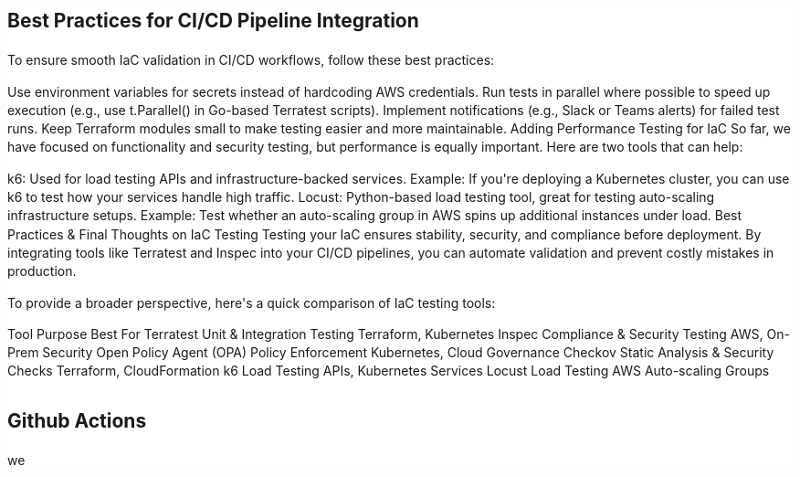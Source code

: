 ## Best Practices for CI/CD Pipeline Integration
To ensure smooth IaC validation in CI/CD workflows, follow these best practices:

Use environment variables for secrets instead of hardcoding AWS credentials.
Run tests in parallel where possible to speed up execution (e.g., use t.Parallel() in Go-based Terratest scripts).
Implement notifications (e.g., Slack or Teams alerts) for failed test runs.
Keep Terraform modules small to make testing easier and more maintainable.
Adding Performance Testing for IaC
So far, we have focused on functionality and security testing, but performance is equally important. Here are two tools that can help:

k6: Used for load testing APIs and infrastructure-backed services.
Example: If you're deploying a Kubernetes cluster, you can use k6 to test how your services handle high traffic.
Locust: Python-based load testing tool, great for testing auto-scaling infrastructure setups.
Example: Test whether an auto-scaling group in AWS spins up additional instances under load.
Best Practices & Final Thoughts on IaC Testing
Testing your IaC ensures stability, security, and compliance before deployment. By integrating tools like Terratest and Inspec into your CI/CD pipelines, you can automate validation and prevent costly mistakes in production.

To provide a broader perspective, here's a quick comparison of IaC testing tools:

Tool Purpose Best For Terratest Unit & Integration Testing Terraform, Kubernetes Inspec Compliance & Security Testing AWS, On-Prem Security Open Policy Agent (OPA) Policy Enforcement Kubernetes, Cloud Governance Checkov Static Analysis & Security Checks Terraform, CloudFormation k6 Load Testing APIs, Kubernetes Services Locust Load Testing AWS Auto-scaling Groups

## Github Actions 

 we 
